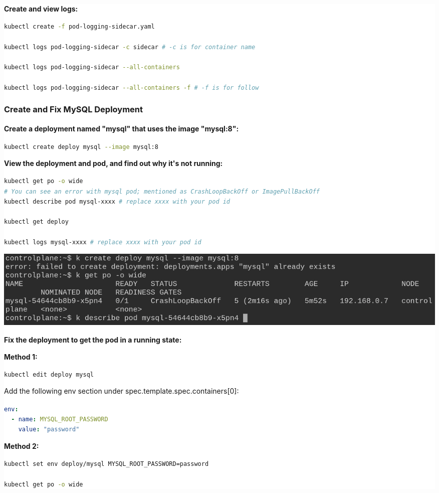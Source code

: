 **Create and view logs:**
```bash
kubectl create -f pod-logging-sidecar.yaml

kubectl logs pod-logging-sidecar -c sidecar # -c is for container name

kubectl logs pod-logging-sidecar --all-containers

kubectl logs pod-logging-sidecar --all-containers -f # -f is for follow
```

### Create and Fix MySQL Deployment

**Create a deployment named "mysql" that uses the image "mysql:8":**
```bash
kubectl create deploy mysql --image mysql:8
```

**View the deployment and pod, and find out why it's not running:**
```bash
kubectl get po -o wide
# You can see an error with mysql pod; mentioned as CrashLoopBackOff or ImagePullBackOff
kubectl describe pod mysql-xxxx # replace xxxx with your pod id

kubectl get deploy

kubectl logs mysql-xxxx # replace xxxx with your pod id
```
![alt text](logs2.png)

**Fix the deployment to get the pod in a running state:**

**Method 1:**
```bash
kubectl edit deploy mysql
```
Add the following env section under spec.template.spec.containers[0]:
```yaml
env:
  - name: MYSQL_ROOT_PASSWORD
    value: "password"
```

**Method 2:**
```bash
kubectl set env deploy/mysql MYSQL_ROOT_PASSWORD=password

kubectl get po -o wide
```